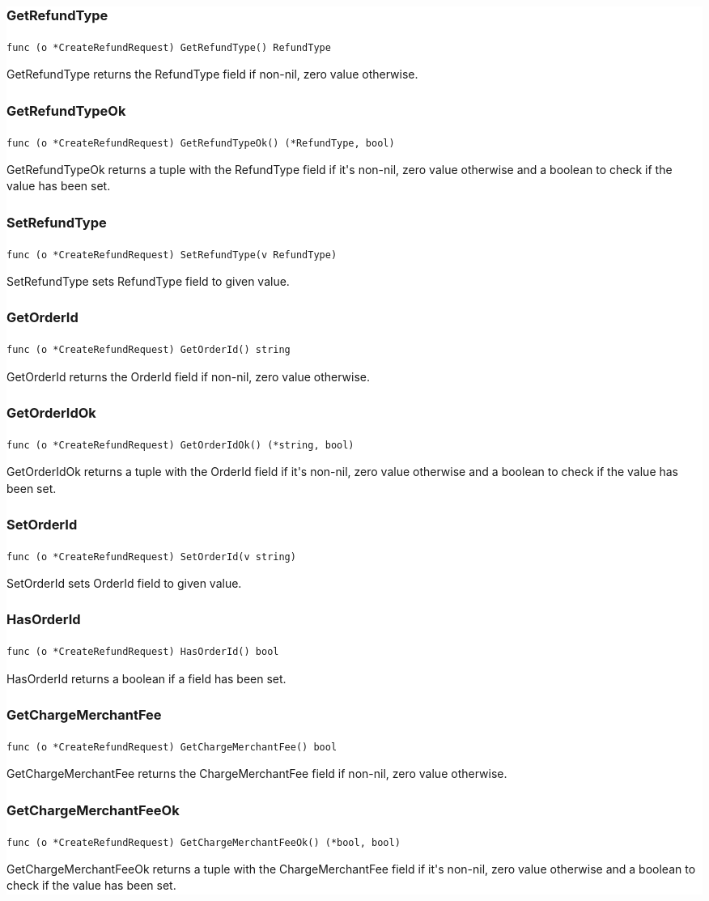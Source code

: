 ### GetRefundType

`func (o *CreateRefundRequest) GetRefundType() RefundType`

GetRefundType returns the RefundType field if non-nil, zero value otherwise.

### GetRefundTypeOk

`func (o *CreateRefundRequest) GetRefundTypeOk() (*RefundType, bool)`

GetRefundTypeOk returns a tuple with the RefundType field if it's non-nil, zero value otherwise
and a boolean to check if the value has been set.

### SetRefundType

`func (o *CreateRefundRequest) SetRefundType(v RefundType)`

SetRefundType sets RefundType field to given value.


### GetOrderId

`func (o *CreateRefundRequest) GetOrderId() string`

GetOrderId returns the OrderId field if non-nil, zero value otherwise.

### GetOrderIdOk

`func (o *CreateRefundRequest) GetOrderIdOk() (*string, bool)`

GetOrderIdOk returns a tuple with the OrderId field if it's non-nil, zero value otherwise
and a boolean to check if the value has been set.

### SetOrderId

`func (o *CreateRefundRequest) SetOrderId(v string)`

SetOrderId sets OrderId field to given value.

### HasOrderId

`func (o *CreateRefundRequest) HasOrderId() bool`

HasOrderId returns a boolean if a field has been set.

### GetChargeMerchantFee

`func (o *CreateRefundRequest) GetChargeMerchantFee() bool`

GetChargeMerchantFee returns the ChargeMerchantFee field if non-nil, zero value otherwise.

### GetChargeMerchantFeeOk

`func (o *CreateRefundRequest) GetChargeMerchantFeeOk() (*bool, bool)`

GetChargeMerchantFeeOk returns a tuple with the ChargeMerchantFee field if it's non-nil, zero value otherwise
and a boolean to check if the value has been set.
